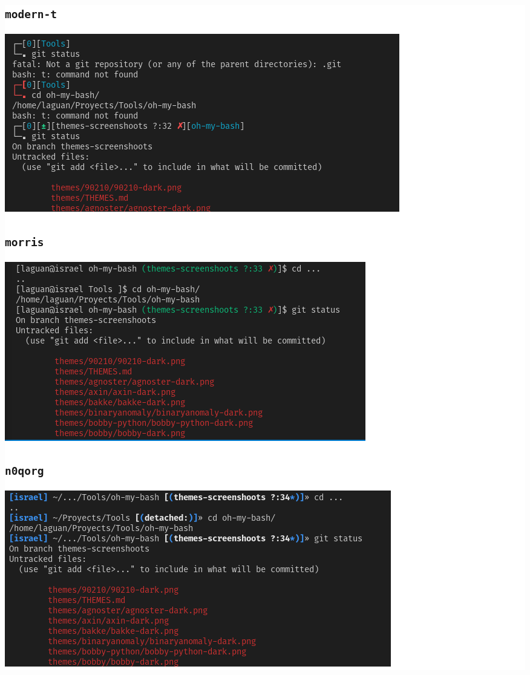 ## `modern-t`

![](modern-t/modern-t-dark.png)

## `morris`

![](morris/morris-dark.png)

## `n0qorg`

![](n0qorg/n0qorg-dark.png)
